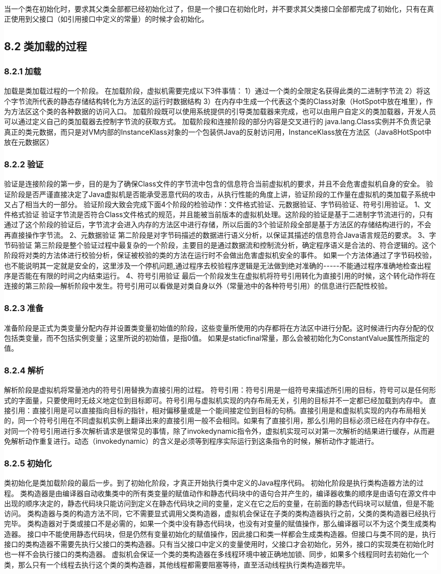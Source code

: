 当一个类在初始化时，要求其父类全部都已经初始化过了，但是一个接口在初始化时，并不要求其父类接口全部都完成了初始化，只有在真正使用到父接口（如引用接口中定义的常量）的时候才会初始化。

## 8.2 类加载的过程

### 8.2.1 加载

加载是类加载过程的一个阶段。
在加载阶段，虚拟机需要完成以下3件事情：
1）通过一个类的全限定名获得此类的二进制字节流
2）将这个字节流所代表的静态存储结构转化为方法区的运行时数据结构
3）在内存中生成一个代表这个类的Class对象（HotSpot中放在堆里），作为方法区这个类的各种数据的访问入口。
加载阶段既可以使用系统提供的引导类加载器来完成，也可以由用户自定义的类加载器，开发人员可以通过定义自己的类加载器去控制字节流的获取方式。
加载阶段和连接阶段的部分内容是交叉进行的
java.lang.Class实例并不负责记录真正的类元数据，而只是对VM内部的InstanceKlass对象的一个包装供Java的反射访问用，InstanceKlass放在方法区（Java8HotSpot中放在元数据区）

### 8.2.2 验证

验证是连接阶段的第一步，目的是为了确保Class文件的字节流中包含的信息符合当前虚拟机的要求，并且不会危害虚拟机自身的安全。
验证阶段是否严谨直接决定了Java虚拟机是否能承受恶意代码的攻击，从执行性能的角度上讲，验证阶段的工作量在虚拟机的类加载子系统中又占了相当大的一部分。
验证阶段大致会完成下面4个阶段的检验动作：文件格式验证、元数据验证、字节码验证、符号引用验证。
1、文件格式验证
验证字节流是否符合Class文件格式的规范，并且能被当前版本的虚拟机处理。这阶段的验证是基于二进制字节流进行的，只有通过了这个阶段的验证后，字节流才会进入内存的方法区中进行存储，所以后面的3个验证阶段全部是基于方法区的存储结构进行的，不会再直接操作字节流。
2、元数据验证
第二阶段是对字节码描述的数据进行语义分析，以保证其描述的信息符合Java语言规范的要求。
3、字节码验证
第三阶段是整个验证过程中最复杂的一个阶段，主要目的是通过数据流和控制流分析，确定程序语义是合法的、符合逻辑的。这个阶段将对类的方法体进行校验分析，保证被校验的类的方法在运行时不会做出危害虚拟机安全的事件。
如果一个方法体通过了字节码校验，也不能说明其一定就是安全的，这里涉及一个停机问题,通过程序去校验程序逻辑是无法做到绝对准确的-----不能通过程序准确地检查出程序是否能在有限的时间之内结束运行。
4、符号引用验证
最后一个阶段发生在虚拟机将符号引用转化为直接引用的时候，这个转化动作将在连接的第三阶段—解析阶段中发生。符号引用可以看做是对类自身以外（常量池中的各种符号引用）的信息进行匹配性校验。

### 8.2.3 准备

准备阶段是正式为类变量分配内存并设置类变量初始值的阶段，这些变量所使用的内存都将在方法区中进行分配。这时候进行内存分配的仅包括类变量，而不包括实例变量；这里所说的初始值，是指0值。
如果是staticfinal常量，那么会被初始化为ConstantValue属性所指定的值。

### 8.2.4 解析

解析阶段是虚拟机将常量池内的符号引用替换为直接引用的过程。
符号引用：符号引用是一组符号来描述所引用的目标，符号可以是任何形式的字面量，只要使用时无歧义地定位到目标即可。符号引用与虚拟机实现的内存布局无关，引用的目标并不一定都已经加载到内存中。
直接引用：直接引用是可以直接指向目标的指针，相对偏移量或是一个能间接定位到目标的句柄。直接引用是和虚拟机实现的内存布局相关的，同一个符号引用在不同虚拟机实例上翻译出来的直接引用一般不会相同。如果有了直接引用，那么引用的目标必须已经在内存中存在。
对同一个符号引用进行多次解析请求是很常见的事情，除了invokedynamic指令外，虚拟机实现可以对第一次解析的结果进行缓存，从而避免解析动作重复进行。动态（invokedynamic）的含义是必须等到程序实际运行到这条指令的时候，解析动作才能进行。

### 8.2.5 初始化

类初始化是类加载阶段的最后一步。到了初始化阶段，才真正开始执行类中定义的Java程序代码。
初始化阶段是执行类构造器<clinit>方法的过程。
类构造器<clinit>是由编译器自动收集类中的所有类变量的赋值动作和静态代码块中的语句合并产生的，编译器收集的顺序是由语句在源文件中出现的顺序决定的，静态代码块只能访问到定义在静态代码块之间的变量，定义在它之后的变量，在前面的静态代码块可以赋值，但是不能访问。
类构造器<clinit>与类的构造方法不同，它不需要显式调用父类构造器<clinit>，虚拟机会保证在子类的类构造器<clinit>执行之前，父类的类构造器<clinit>已经执行完毕。
类构造器<clinit>对于类或接口不是必需的，如果一个类中没有静态代码块，也没有对变量的赋值操作，那么编译器可以不为这个类生成类构造器<clinit>。
接口中不能使用静态代码块，但是仍然有变量初始化的赋值操作，因此接口和类一样都会生成类构造器<clinit>。但接口与类不同的是，执行接口的类构造器<clinit>不需要先执行父接口的类构造器<clinit>。只有当父接口中定义的变量使用时，父接口才会初始化，另外，接口的实现类在初始化时也一样不会执行接口的类构造器<clinit>。
虚拟机会保证一个类的类构造器<clinit>在多线程环境中被正确地加锁、同步，如果多个线程同时去初始化一个类，那么只有一个线程去执行这个类的类构造器<clinit>，其他线程都需要阻塞等待，直至活动线程执行类构造器<clinit>完毕。
